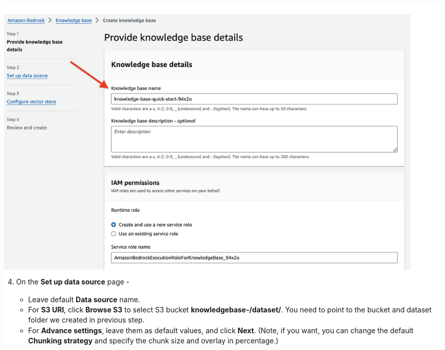 </br><img src="images/kb-details.jpg" alt="kb-details" width="800" align="center"/></br>

4. On the **Set up data source** page - 

    * Leave default **Data source** name.
    * For **S3 URI**, click **Browse S3** to select S3 bucket **knowledgebase-<your-account-number>/dataset/**. You need to point to the bucket and dataset folder we created in previous step.
    * For **Advance settings**, leave them as default values, and click **Next**. (Note, if you want, you can change the default **Chunking strategy** and specify the chunk size and overlay in percentage.)
